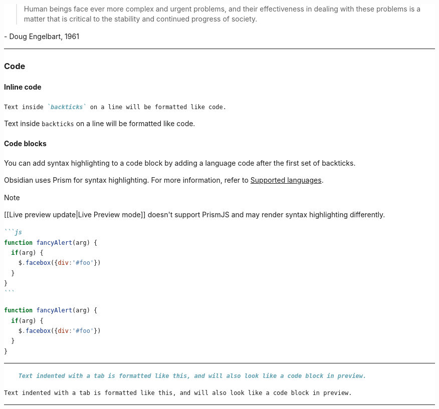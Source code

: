 > Human beings face ever more complex and urgent problems, and their effectiveness in dealing with these problems is a matter that is critical to the stability and continued progress of society.

\- Doug Engelbart, 1961

---

### Code

#### Inline code

```md
Text inside `backticks` on a line will be formatted like code.
```

Text inside `backticks` on a line will be formatted like code. 


#### Code blocks

You can add syntax highlighting to a code block by adding a language code after the first set of backticks.

Obsidian uses Prism for syntax highlighting. For more information, refer to [Supported languages](https://prismjs.com/#supported-languages).

> [!note]
> [[Live preview update|Live Preview mode]] doesn't support PrismJS and may render syntax highlighting differently.

~~~md
```js
function fancyAlert(arg) {
  if(arg) {
    $.facebox({div:'#foo'})
  }
}
```
~~~


```js
function fancyAlert(arg) {
  if(arg) {
    $.facebox({div:'#foo'})
  }
}
```

---

```md
    Text indented with a tab is formatted like this, and will also look like a code block in preview. 
```

    Text indented with a tab is formatted like this, and will also look like a code block in preview. 

---


[^1]: meaningful!
[^bignote]: Here's one with multiple paragraphs and code.
[^1]: meaningful!
[^bignote]: Here's one with multiple paragraphs and code.